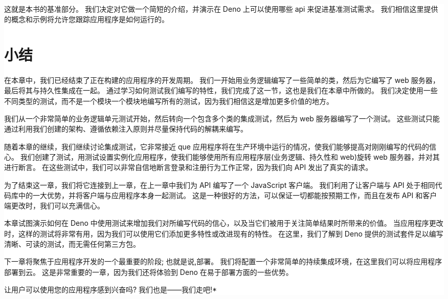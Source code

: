 这就是本书的基准部分。 我们决定对它做一个简短的介绍，并演示在 Deno 上可以使用哪些 api 来促进基准测试需求。 我们相信这里提供的概念和示例将允许您跟踪应用程序是如何运行的。

# 小结

在本章中，我们已经结束了正在构建的应用程序的开发周期。 我们一开始用业务逻辑编写了一些简单的类，然后为它编写了 web 服务器，最后将其与持久性集成在一起。 通过学习如何测试我们编写的特性，我们完成了这一节，这也是我们在本章中所做的。 我们决定使用一些不同类型的测试，而不是一个模块一个模块地编写所有的测试，因为我们相信这是增加更多价值的地方。

我们从一个非常简单的业务逻辑单元测试开始，然后转向一个包含多个类的集成测试，然后为 web 服务器编写了一个测试。 这些测试只能通过利用我们创建的架构、遵循依赖注入原则并尽量保持代码的解耦来编写。

随着本章的继续，我们继续讨论集成测试，它非常接近 que 应用程序将在生产环境中运行的情况，使我们能够提高对刚刚编写的代码的信心。 我们创建了测试，用测试设置实例化应用程序，使我们能够使用所有应用程序层(业务逻辑、持久性和 web)旋转 web 服务器，并对其进行断言。 在这些测试中，我们可以非常自信地断言登录和注册行为工作正常，因为我们向 API 发出了真实的请求。

为了结束这一章，我们将它连接到上一章，在上一章中我们为 API 编写了一个 JavaScript 客户端。 我们利用了让客户端与 API 处于相同代码库中的一大优势，并将客户端与应用程序本身一起测试。 这是一种很好的方法，可以保证一切都能按预期工作，而且在发布 API 和客户端更改时，我们可以充满信心。

本章试图演示如何在 Deno 中使用测试来增加我们对所编写代码的信心，以及当它们被用于关注简单结果时所带来的价值。 当应用程序更改时，这样的测试将非常有用，因为我们可以使用它们添加更多特性或改进现有的特性。 在这里，我们了解到 Deno 提供的测试套件足以编写清晰、可读的测试，而无需任何第三方包。

下一章将聚焦于应用程序开发的一个最重要的阶段; 也就是说,部署。 我们将配置一个非常简单的持续集成环境，在这里我们可以将应用程序部署到云。 这是非常重要的一章，因为我们还将体验到 Deno 在易于部署方面的一些优势。

让用户可以使用您的应用程序感到兴奋吗? 我们也是——我们走吧!*